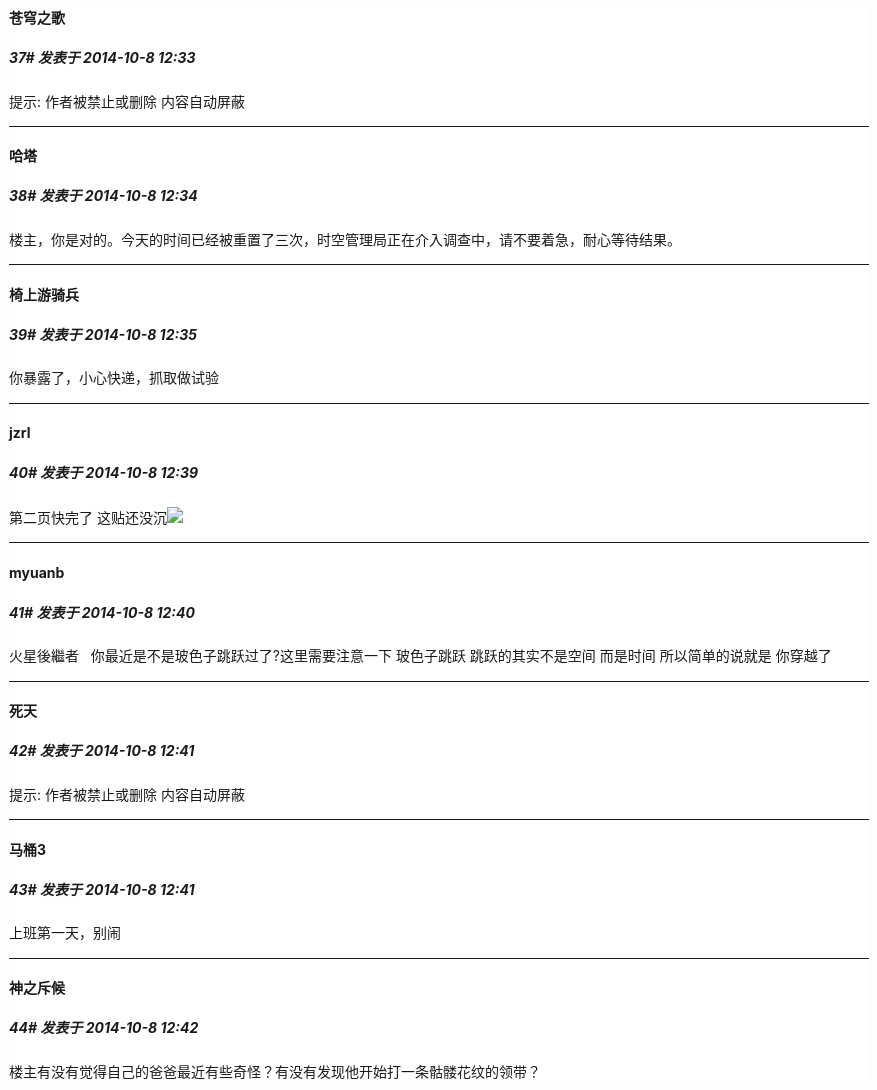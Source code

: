 ####  苍穹之歌  
##### 37#       发表于 2014-10-8 12:33

提示: 作者被禁止或删除 内容自动屏蔽

*****

####  哈塔  
##### 38#       发表于 2014-10-8 12:34

楼主，你是对的。今天的时间已经被重置了三次，时空管理局正在介入调查中，请不要着急，耐心等待结果。

*****

####  椅上游骑兵  
##### 39#       发表于 2014-10-8 12:35

你暴露了，小心快递，抓取做试验

*****

####  jzrl  
##### 40#       发表于 2014-10-8 12:39

第二页快完了 这贴还没沉<img src="https://static.saraba1st.com/image/smiley/face/91.gif" referrerpolicy="no-referrer">

*****

####  myuanb  
##### 41#       发表于 2014-10-8 12:40

火星後繼者   你最近是不是玻色子跳跃过了?这里需要注意一下 玻色子跳跃 跳跃的其实不是空间 而是时间 所以简单的说就是 你穿越了

*****

####  死天  
##### 42#       发表于 2014-10-8 12:41

提示: 作者被禁止或删除 内容自动屏蔽

*****

####  马桶3  
##### 43#       发表于 2014-10-8 12:41

上班第一天，别闹

*****

####  神之斥候  
##### 44#       发表于 2014-10-8 12:42

楼主有没有觉得自己的爸爸最近有些奇怪？有没有发现他开始打一条骷髅花纹的领带？
